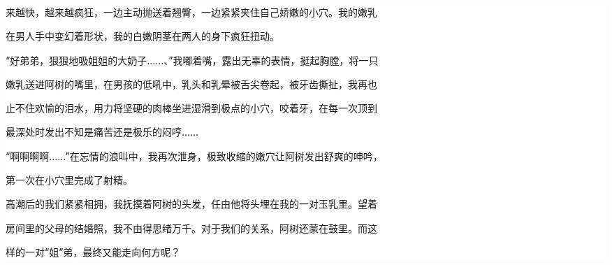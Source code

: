 来越快，越来越疯狂，一边主动抛送着翘臀，一边紧紧夹住自己娇嫩的小穴。我的嫩乳

在男人手中变幻着形状，我的白嫩阴茎在两人的身下疯狂扭动。

“好弟弟，狠狠地吸姐姐的大奶子……、”我嘟着嘴，露出无辜的表情，挺起胸膛，将一只

嫩乳送进阿树的嘴里，在男孩的低吼中，乳头和乳晕被舌尖卷起，被牙齿撕扯，我再也

止不住欢愉的泪水，用力将坚硬的肉棒坐进湿滑到极点的小穴，咬着牙，在每一次顶到

最深处时发出不知是痛苦还是极乐的闷哼……

“啊啊啊啊……”在忘情的浪叫中，我再次泄身，极致收缩的嫩穴让阿树发出舒爽的呻吟，

第一次在小穴里完成了射精。

高潮后的我们紧紧相拥，我抚摸着阿树的头发，任由他将头埋在我的一对玉乳里。望着

房间里的父母的结婚照，我不由得思绪万千。对于我们的关系，阿树还蒙在鼓里。而这

样的一对“姐”弟，最终又能走向何方呢？


